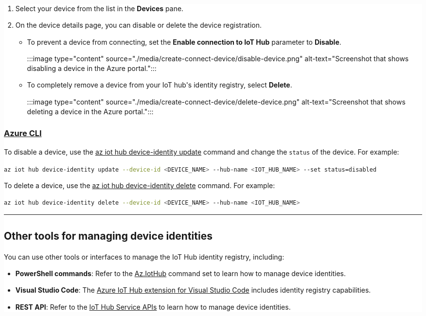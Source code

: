 1. Select your device from the list in the **Devices** pane.

1. On the device details page, you can disable or delete the device registration.

   * To prevent a device from connecting, set the **Enable connection to IoT Hub** parameter to **Disable**.

     :::image type="content" source="./media/create-connect-device/disable-device.png" alt-text="Screenshot that shows disabling a device in the Azure portal.":::

   * To completely remove a device from your IoT hub's identity registry, select **Delete**.

     :::image type="content" source="./media/create-connect-device/delete-device.png" alt-text="Screenshot that shows deleting a device in the Azure portal.":::

### [Azure CLI](#tab/cli)

To disable a device, use the [az iot hub device-identity update](/cli/azure/iot/hub/device-identity#az-iot-hub-device-identity-update) command and change the `status` of the device. For example:

```bash
az iot hub device-identity update --device-id <DEVICE_NAME> --hub-name <IOT_HUB_NAME> --set status=disabled
```

To delete a device, use the [az iot hub device-identity delete](/cli/azure/iot/hub/device-identity#az-iot-hub-device-identity-delete) command. For example:

```bash
az iot hub device-identity delete --device-id <DEVICE_NAME> --hub-name <IOT_HUB_NAME>
```

---

## Other tools for managing device identities

You can use other tools or interfaces to manage the IoT Hub identity registry, including:

* **PowerShell commands**: Refer to the [Az.IotHub](/powershell/module/az.iothub/) command set to learn how to manage device identities.

* **Visual Studio Code**: The [Azure IoT Hub extension for Visual Studio Code](./reference-iot-hub-extension.md) includes identity registry capabilities.

* **REST API**: Refer to the [IoT Hub Service APIs](/rest/api/iothub/service/devices) to learn how to manage device identities.
